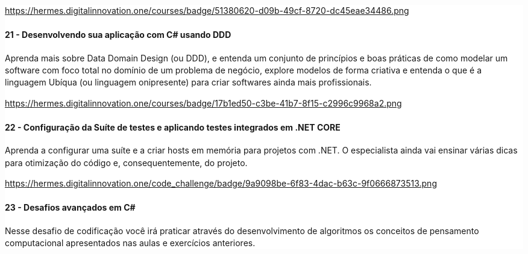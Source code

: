 https://hermes.digitalinnovation.one/courses/badge/51380620-d09b-49cf-8720-dc45eae34486.png
#### 21 - Desenvolvendo sua aplicação com C# usando DDD
Aprenda mais sobre Data Domain Design (ou DDD), e entenda um conjunto de princípios e boas práticas de como modelar um software com foco total no domínio de um problema de negócio, explore modelos de forma criativa e entenda o que é a linguagem Ubíqua (ou linguagem onipresente) para criar softwares ainda mais profissionais.

https://hermes.digitalinnovation.one/courses/badge/17b1ed50-c3be-41b7-8f15-c2996c9968a2.png
#### 22 - Configuração da Suíte de testes e aplicando testes integrados em .NET CORE
Aprenda a configurar uma suíte e a criar hosts em memória para projetos com .NET. O especialista ainda vai ensinar várias dicas para otimização do código e, consequentemente, do projeto.

https://hermes.digitalinnovation.one/code_challenge/badge/9a9098be-6f83-4dac-b63c-9f0666873513.png
#### 23 - Desafios avançados em C#
Nesse desafio de codificação você irá praticar através do desenvolvimento de algoritmos os conceitos de pensamento computacional apresentados nas aulas e exercícios anteriores.
